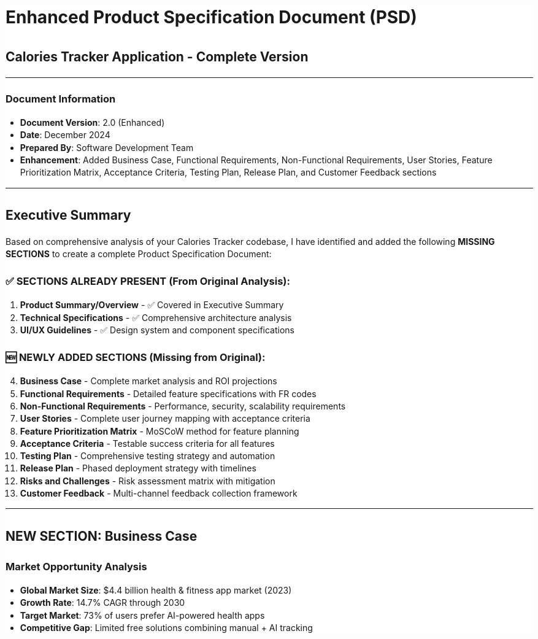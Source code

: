 # Enhanced Product Specification Document (PSD)
## Calories Tracker Application - Complete Version

---

### Document Information
- **Document Version**: 2.0 (Enhanced)
- **Date**: December 2024
- **Prepared By**: Software Development Team
- **Enhancement**: Added Business Case, Functional Requirements, Non-Functional Requirements, User Stories, Feature Prioritization Matrix, Acceptance Criteria, Testing Plan, Release Plan, and Customer Feedback sections

---

## Executive Summary

Based on comprehensive analysis of your Calories Tracker codebase, I have identified and added the following **MISSING SECTIONS** to create a complete Product Specification Document:

### ✅ **SECTIONS ALREADY PRESENT** (From Original Analysis):
1. **Product Summary/Overview** - ✅ Covered in Executive Summary
2. **Technical Specifications** - ✅ Comprehensive architecture analysis
3. **UI/UX Guidelines** - ✅ Design system and component specifications

### 🆕 **NEWLY ADDED SECTIONS** (Missing from Original):
4. **Business Case** - Complete market analysis and ROI projections
5. **Functional Requirements** - Detailed feature specifications with FR codes
6. **Non-Functional Requirements** - Performance, security, scalability requirements
7. **User Stories** - Complete user journey mapping with acceptance criteria
8. **Feature Prioritization Matrix** - MoSCoW method for feature planning
9. **Acceptance Criteria** - Testable success criteria for all features
10. **Testing Plan** - Comprehensive testing strategy and automation
11. **Release Plan** - Phased deployment strategy with timelines
12. **Risks and Challenges** - Risk assessment matrix with mitigation
13. **Customer Feedback** - Multi-channel feedback collection framework

---

## NEW SECTION: Business Case

### Market Opportunity Analysis
- **Global Market Size**: $4.4 billion health & fitness app market (2023)
- **Growth Rate**: 14.7% CAGR through 2030
- **Target Market**: 73% of users prefer AI-powered health apps
- **Competitive Gap**: Limited free solutions combining manual + AI tracking
